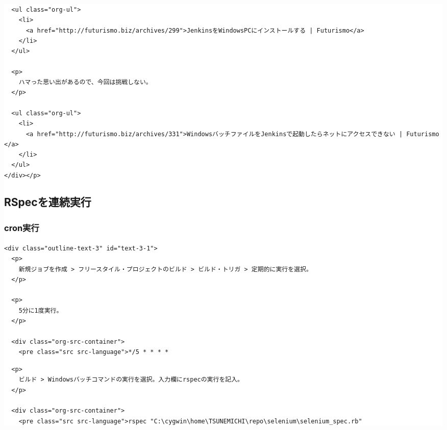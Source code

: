       <ul class="org-ul">
        <li>
          <a href="http://futurismo.biz/archives/299">JenkinsをWindowsPCにインストールする | Futurismo</a>
        </li>
      </ul>
      
      <p>
        ハマった思い出があるので、今回は挑戦しない。
      </p>
      
      <ul class="org-ul">
        <li>
          <a href="http://futurismo.biz/archives/331">WindowsバッチファイルをJenkinsで起動したらネットにアクセスできない | Futurismo</a>
        </li>
      </ul>
    </div></p>
  </div></p>
</div>

<div id="outline-container-sec-3" class="outline-2">
  <h2 id="sec-3">
    RSpecを連続実行
  </h2>
  
  <div class="outline-text-2" id="text-3">
  </div>
  
  <div id="outline-container-sec-3-1" class="outline-3">
    <h3 id="sec-3-1">
      cron実行
    </h3>
    
    <div class="outline-text-3" id="text-3-1">
      <p>
        新規ジョブを作成 > フリースタイル・プロジェクトのビルド > ビルド・トリガ > 定期的に実行を選択。
      </p>
      
      <p>
        5分に1度実行。
      </p>
      
      <div class="org-src-container">
        <pre class="src src-language">*/5 * * * *
</pre></p>
      </div>
      
      <p>
        ビルド > Windowsバッチコマンドの実行を選択。入力欄にrspecの実行を記入。
      </p>
      
      <div class="org-src-container">
        <pre class="src src-language">rspec "C:\cygwin\home\TSUNEMICHI\repo\selenium\selenium_spec.rb"
</pre></p>
      </div>
      